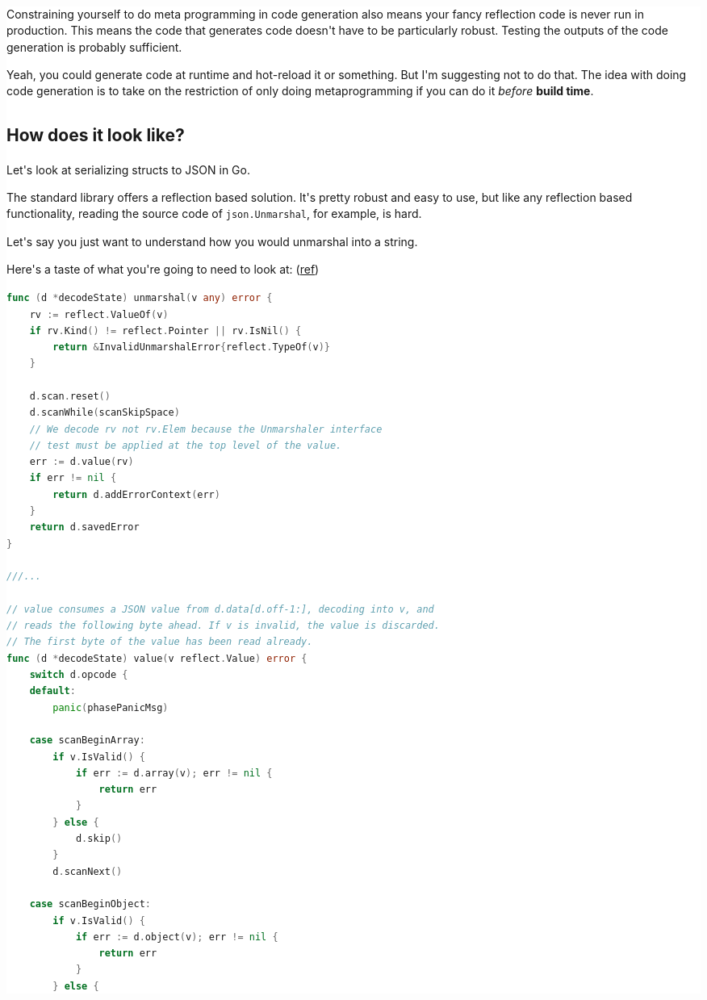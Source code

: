 Constraining yourself to do meta programming in code generation also means your fancy
reflection code is never run in production. This means the code that generates code
doesn't have to be particularly robust. Testing the outputs of the code generation
is probably sufficient.

Yeah, you could generate code at runtime and hot-reload it or something. But
I'm suggesting not to do that. The idea with doing code generation is to take on the
restriction of only doing metaprogramming if you can do it _before_ **build time**.

## How does it look like?

Let's look at serializing structs to JSON in Go.

The standard library offers a reflection based solution. It's pretty robust and easy
to use, but like any reflection based functionality, reading the source code of
`json.Unmarshal`, for example, is hard.

Let's say you just want to understand how you would unmarshal into a string.

Here's a taste of what you're going to need to look at: ([ref](https://cs.opensource.google/go/go/+/refs/tags/go1.20.6:src/encoding/json/decode.go;l=171))

```go
func (d *decodeState) unmarshal(v any) error {
	rv := reflect.ValueOf(v)
	if rv.Kind() != reflect.Pointer || rv.IsNil() {
		return &InvalidUnmarshalError{reflect.TypeOf(v)}
	}

	d.scan.reset()
	d.scanWhile(scanSkipSpace)
	// We decode rv not rv.Elem because the Unmarshaler interface
	// test must be applied at the top level of the value.
	err := d.value(rv)
	if err != nil {
		return d.addErrorContext(err)
	}
	return d.savedError
}

///...

// value consumes a JSON value from d.data[d.off-1:], decoding into v, and
// reads the following byte ahead. If v is invalid, the value is discarded.
// The first byte of the value has been read already.
func (d *decodeState) value(v reflect.Value) error {
	switch d.opcode {
	default:
		panic(phasePanicMsg)

	case scanBeginArray:
		if v.IsValid() {
			if err := d.array(v); err != nil {
				return err
			}
		} else {
			d.skip()
		}
		d.scanNext()

	case scanBeginObject:
		if v.IsValid() {
			if err := d.object(v); err != nil {
				return err
			}
		} else {
```